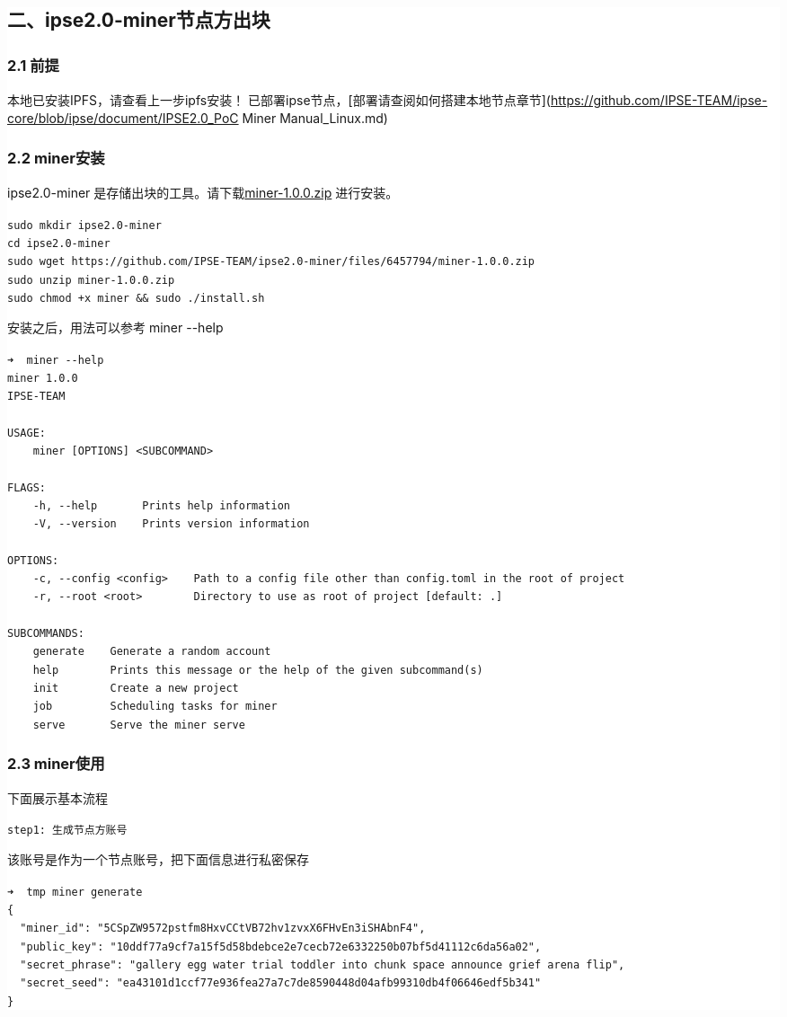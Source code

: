 ## 二、ipse2.0-miner节点方出块
### 2.1 前提
本地已安装IPFS，请查看上一步ipfs安装！
已部署ipse节点，[部署请查阅如何搭建本地节点章节](https://github.com/IPSE-TEAM/ipse-core/blob/ipse/document/IPSE2.0_PoC Miner Manual_Linux.md)

### 2.2 miner安装
ipse2.0-miner 是存储出块的工具。请下载[miner-1.0.0.zip](https://github.com/IPSE-TEAM/ipse2.0-miner/files/6457794/miner-1.0.0.zip) 进行安装。

```
sudo mkdir ipse2.0-miner 
cd ipse2.0-miner
sudo wget https://github.com/IPSE-TEAM/ipse2.0-miner/files/6457794/miner-1.0.0.zip 
sudo unzip miner-1.0.0.zip
sudo chmod +x miner && sudo ./install.sh
```

安装之后，用法可以参考 miner --help

```
➜  miner --help
miner 1.0.0
IPSE-TEAM

USAGE:
    miner [OPTIONS] <SUBCOMMAND>

FLAGS:
    -h, --help       Prints help information
    -V, --version    Prints version information

OPTIONS:
    -c, --config <config>    Path to a config file other than config.toml in the root of project
    -r, --root <root>        Directory to use as root of project [default: .]

SUBCOMMANDS:
    generate    Generate a random account
    help        Prints this message or the help of the given subcommand(s)
    init        Create a new project
    job         Scheduling tasks for miner
    serve       Serve the miner serve
```
### 2.3 miner使用
下面展示基本流程

``step1: 生成节点方账号 ``

该账号是作为一个节点账号，把下面信息进行私密保存
```
➜  tmp miner generate
{
  "miner_id": "5CSpZW9572pstfm8HxvCCtVB72hv1zvxX6FHvEn3iSHAbnF4",
  "public_key": "10ddf77a9cf7a15f5d58bdebce2e7cecb72e6332250b07bf5d41112c6da56a02",
  "secret_phrase": "gallery egg water trial toddler into chunk space announce grief arena flip",
  "secret_seed": "ea43101d1ccf77e936fea27a7c7de8590448d04afb99310db4f06646edf5b341"
}
```
